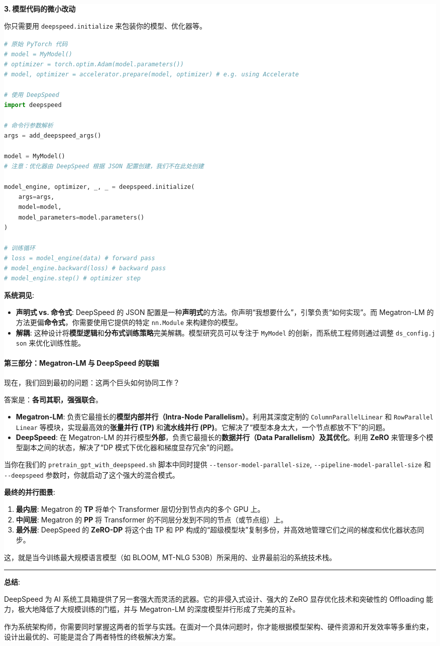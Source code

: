 **3. 模型代码的微小改动**

你只需要用 `deepspeed.initialize` 来包装你的模型、优化器等。

```python
# 原始 PyTorch 代码
# model = MyModel()
# optimizer = torch.optim.Adam(model.parameters())
# model, optimizer = accelerator.prepare(model, optimizer) # e.g. using Accelerate

# 使用 DeepSpeed
import deepspeed

# 命令行参数解析
args = add_deepspeed_args() 

model = MyModel()
# 注意：优化器由 DeepSpeed 根据 JSON 配置创建，我们不在此处创建

model_engine, optimizer, _, _ = deepspeed.initialize(
    args=args,
    model=model,
    model_parameters=model.parameters()
)

# 训练循环
# loss = model_engine(data) # forward pass
# model_engine.backward(loss) # backward pass
# model_engine.step() # optimizer step
```

**系统洞见**:
*   **声明式 vs. 命令式**: DeepSpeed 的 JSON 配置是一种**声明式**的方法。你声明“我想要什么”，引擎负责“如何实现”。而 Megatron-LM 的方法更偏**命令式**，你需要使用它提供的特定 `nn.Module` 来构建你的模型。
*   **解耦**: 这种设计将**模型逻辑**和**分布式训练策略**完美解耦。模型研究员可以专注于 `MyModel` 的创新，而系统工程师则通过调整 `ds_config.json` 来优化训练性能。

#### **第三部分：Megatron-LM 与 DeepSpeed 的联姻**

现在，我们回到最初的问题：这两个巨头如何协同工作？

答案是：**各司其职，强强联合**。

*   **Megatron-LM**: 负责它最擅长的**模型内部并行（Intra-Node Parallelism）**。利用其深度定制的 `ColumnParallelLinear` 和 `RowParallelLinear` 等模块，实现最高效的**张量并行 (TP)** 和**流水线并行 (PP)**。它解决了“模型本身太大，一个节点都放不下”的问题。
*   **DeepSpeed**: 在 Megatron-LM 的并行模型**外部**，负责它最擅长的**数据并行（Data Parallelism）及其优化**。利用 **ZeRO** 来管理多个模型副本之间的状态，解决了“DP 模式下优化器和梯度显存冗余”的问题。

当你在我们的 `pretrain_gpt_with_deepspeed.sh` 脚本中同时提供 `--tensor-model-parallel-size`, `--pipeline-model-parallel-size` 和 `--deepspeed` 参数时，你就启动了这个强大的混合模式。

**最终的并行图景**:
1.  **最内层**: Megatron 的 **TP** 将单个 Transformer 层切分到节点内的多个 GPU 上。
2.  **中间层**: Megatron 的 **PP** 将 Transformer 的不同层分发到不同的节点（或节点组）上。
3.  **最外层**: DeepSpeed 的 **ZeRO-DP** 将这个由 TP 和 PP 构成的“超级模型块”复制多份，并高效地管理它们之间的梯度和优化器状态同步。

这，就是当今训练最大规模语言模型（如 BLOOM, MT-NLG 530B）所采用的、业界最前沿的系统技术栈。

---

**总结**:

DeepSpeed 为 AI 系统工具箱提供了另一套强大而灵活的武器。它的非侵入式设计、强大的 ZeRO 显存优化技术和突破性的 Offloading 能力，极大地降低了大规模训练的门槛，并与 Megatron-LM 的深度模型并行形成了完美的互补。

作为系统架构师，你需要同时掌握这两者的哲学与实践。在面对一个具体问题时，你才能根据模型架构、硬件资源和开发效率等多重约束，设计出最优的、可能是混合了两者特性的终极解决方案。